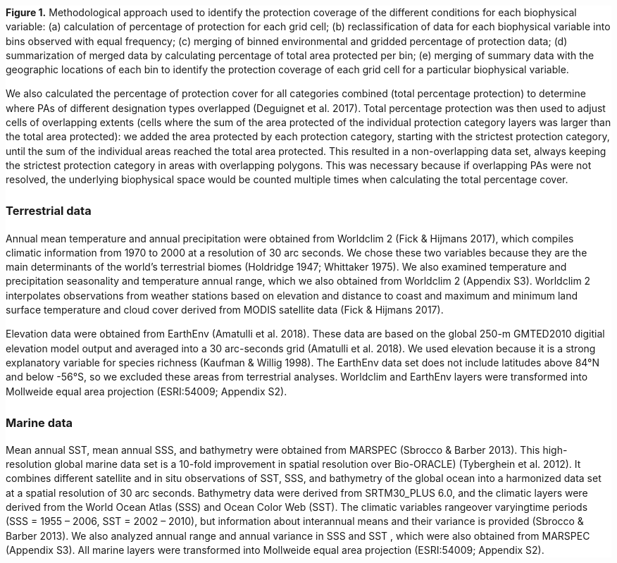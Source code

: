 **Figure 1.** Methodological approach used to identify the protection
coverage of the different conditions for each biophysical variable: (a)
calculation of percentage of protection for each grid cell; (b)
reclassification of data for each biophysical variable into bins
observed with equal frequency; (c) merging of binned environmental and
gridded percentage of protection data; (d) summarization of merged data
by calculating percentage of total area protected per bin; (e) merging
of summary data with the geographic locations of each bin to identify
the protection coverage of each grid cell for a particular biophysical
variable.

We also calculated the percentage of protection cover for all categories
combined (total percentage protection) to determine where PAs of
different designation types overlapped (Deguignet et al. 2017). Total
percentage protection was then used to adjust cells of overlapping
extents (cells where the sum of the area protected of the individual
protection category layers was larger than the total area protected): we
added the area protected by each protection category, starting with the
strictest protection category, until the sum of the individual areas
reached the total area protected. This resulted in a non-overlapping
data set, always keeping the strictest protection category in areas with
overlapping polygons. This was necessary because if overlapping PAs were
not resolved, the underlying biophysical space would be counted multiple
times when calculating the total percentage cover.

### Terrestrial data

Annual mean temperature and annual precipitation were obtained from
Worldclim 2 (Fick & Hijmans 2017), which compiles climatic information
from 1970 to 2000 at a resolution of 30 arc seconds. We chose these two
variables because they are the main determinants of the world’s
terrestrial biomes (Holdridge 1947; Whittaker 1975). We also examined
temperature and precipitation seasonality and temperature annual range,
which we also obtained from Worldclim 2 (Appendix S3). Worldclim 2
interpolates observations from weather stations based on elevation and
distance to coast and maximum and minimum land surface temperature and
cloud cover derived from MODIS satellite data (Fick & Hijmans 2017).

Elevation data were obtained from EarthEnv (Amatulli et al. 2018). These
data are based on the global 250-m GMTED2010 digitial elevation model
output and averaged into a 30 arc-seconds grid (Amatulli et al. 2018).
We used elevation because it is a strong explanatory variable for
species richness (Kaufman & Willig 1998). The EarthEnv data set does not
include latitudes above 84°N and below -56°S, so we excluded these areas
from terrestrial analyses. Worldclim and EarthEnv layers were
transformed into Mollweide equal area projection (ESRI:54009; Appendix
S2).

### Marine data

Mean annual SST, mean annual SSS, and bathymetry were obtained from
MARSPEC (Sbrocco & Barber 2013). This high-resolution global marine data
set is a 10-fold improvement in spatial resolution over Bio-ORACLE)
(Tyberghein et al. 2012). It combines different satellite and in situ
observations of SST, SSS, and bathymetry of the global ocean into a
harmonized data set at a spatial resolution of 30 arc seconds.
Bathymetry data were derived from SRTM30\_PLUS 6.0, and the climatic
layers were derived from the World Ocean Atlas (SSS) and Ocean Color Web
(SST). The climatic variables rangeover varyingtime periods (SSS = 1955
– 2006, SST = 2002 – 2010), but information about interannual means and
their variance is provided (Sbrocco & Barber 2013). We also analyzed
annual range and annual variance in SSS and SST , which were also
obtained from MARSPEC (Appendix S3). All marine layers were transformed
into Mollweide equal area projection (ESRI:54009; Appendix S2).
